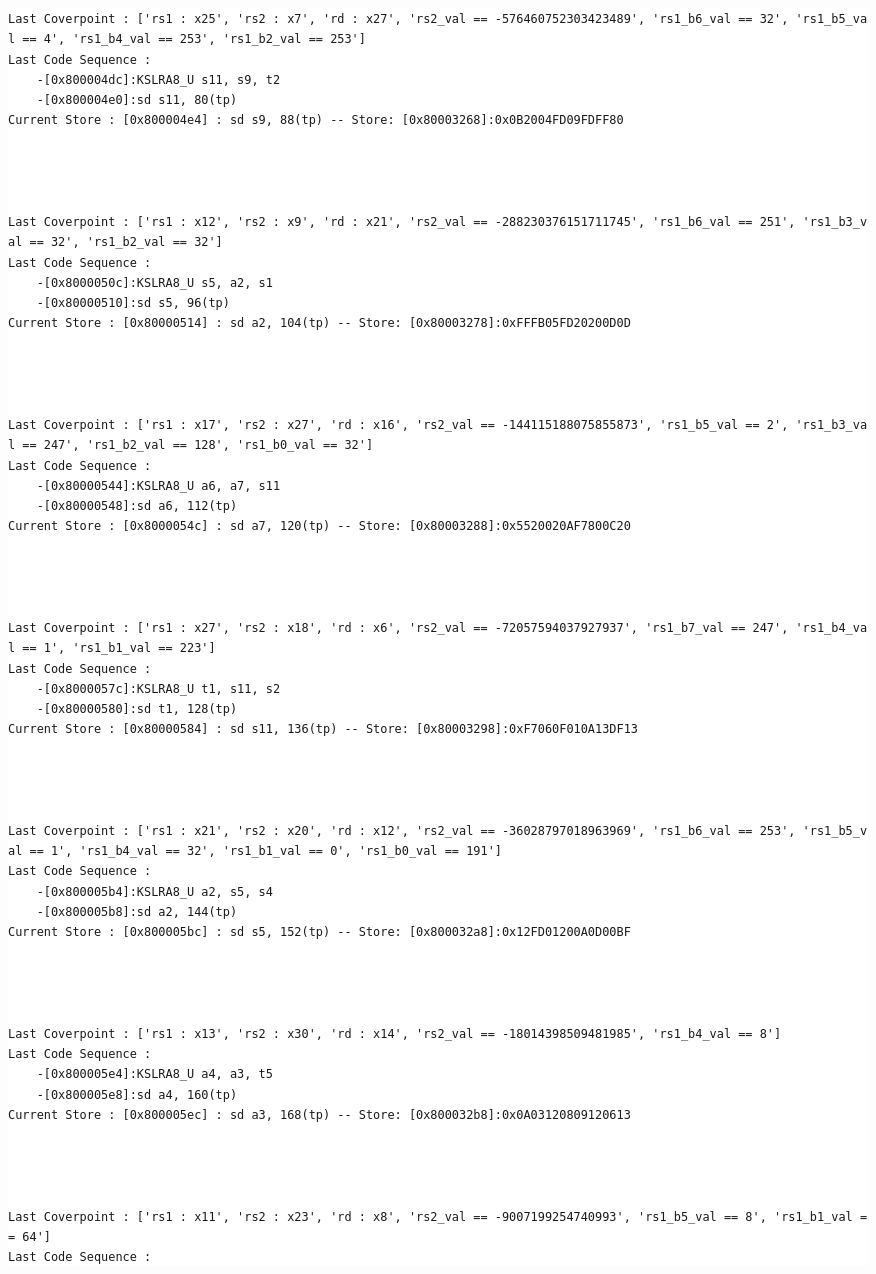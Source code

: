 ```
Last Coverpoint : ['rs1 : x25', 'rs2 : x7', 'rd : x27', 'rs2_val == -576460752303423489', 'rs1_b6_val == 32', 'rs1_b5_val == 4', 'rs1_b4_val == 253', 'rs1_b2_val == 253']
Last Code Sequence : 
	-[0x800004dc]:KSLRA8_U s11, s9, t2
	-[0x800004e0]:sd s11, 80(tp)
Current Store : [0x800004e4] : sd s9, 88(tp) -- Store: [0x80003268]:0x0B2004FD09FDFF80




Last Coverpoint : ['rs1 : x12', 'rs2 : x9', 'rd : x21', 'rs2_val == -288230376151711745', 'rs1_b6_val == 251', 'rs1_b3_val == 32', 'rs1_b2_val == 32']
Last Code Sequence : 
	-[0x8000050c]:KSLRA8_U s5, a2, s1
	-[0x80000510]:sd s5, 96(tp)
Current Store : [0x80000514] : sd a2, 104(tp) -- Store: [0x80003278]:0xFFFB05FD20200D0D




Last Coverpoint : ['rs1 : x17', 'rs2 : x27', 'rd : x16', 'rs2_val == -144115188075855873', 'rs1_b5_val == 2', 'rs1_b3_val == 247', 'rs1_b2_val == 128', 'rs1_b0_val == 32']
Last Code Sequence : 
	-[0x80000544]:KSLRA8_U a6, a7, s11
	-[0x80000548]:sd a6, 112(tp)
Current Store : [0x8000054c] : sd a7, 120(tp) -- Store: [0x80003288]:0x5520020AF7800C20




Last Coverpoint : ['rs1 : x27', 'rs2 : x18', 'rd : x6', 'rs2_val == -72057594037927937', 'rs1_b7_val == 247', 'rs1_b4_val == 1', 'rs1_b1_val == 223']
Last Code Sequence : 
	-[0x8000057c]:KSLRA8_U t1, s11, s2
	-[0x80000580]:sd t1, 128(tp)
Current Store : [0x80000584] : sd s11, 136(tp) -- Store: [0x80003298]:0xF7060F010A13DF13




Last Coverpoint : ['rs1 : x21', 'rs2 : x20', 'rd : x12', 'rs2_val == -36028797018963969', 'rs1_b6_val == 253', 'rs1_b5_val == 1', 'rs1_b4_val == 32', 'rs1_b1_val == 0', 'rs1_b0_val == 191']
Last Code Sequence : 
	-[0x800005b4]:KSLRA8_U a2, s5, s4
	-[0x800005b8]:sd a2, 144(tp)
Current Store : [0x800005bc] : sd s5, 152(tp) -- Store: [0x800032a8]:0x12FD01200A0D00BF




Last Coverpoint : ['rs1 : x13', 'rs2 : x30', 'rd : x14', 'rs2_val == -18014398509481985', 'rs1_b4_val == 8']
Last Code Sequence : 
	-[0x800005e4]:KSLRA8_U a4, a3, t5
	-[0x800005e8]:sd a4, 160(tp)
Current Store : [0x800005ec] : sd a3, 168(tp) -- Store: [0x800032b8]:0x0A03120809120613




Last Coverpoint : ['rs1 : x11', 'rs2 : x23', 'rd : x8', 'rs2_val == -9007199254740993', 'rs1_b5_val == 8', 'rs1_b1_val == 64']
Last Code Sequence : 
```
